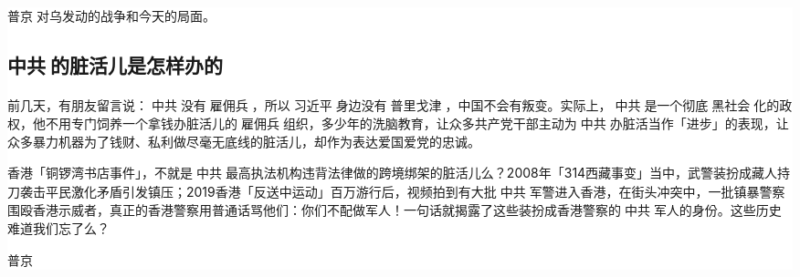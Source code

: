    普京
  </ok>
  对乌发动的战争和今天的局面。
 </p>
 <h2>
  <ok href="/term/1059">
   中共
  </ok>
  的脏活儿是怎样办的
 </h2>
 <p>
  前几天，有朋友留言说：
  <ok href="/term/1059">
   中共
  </ok>
  没有
  <ok href="/term/885239">
   雇佣兵
  </ok>
  ，所以
  <ok href="/term/1063">
   习近平
  </ok>
  身边没有
  <ok href="/term/870125">
   普里戈津
  </ok>
  ，中国不会有叛变。实际上，
  <ok href="/term/1059">
   中共
  </ok>
  是一个彻底
  <ok href="/term/2564">
   黑社会
  </ok>
  化的政权，他不用专门饲养一个拿钱办脏活儿的
  <ok href="/term/885239">
   雇佣兵
  </ok>
  组织，多少年的洗脑教育，让众多共产党干部主动为
  <ok href="/term/1059">
   中共
  </ok>
  办脏活当作「进步」的表现，让众多暴力机器为了钱财、私利做尽毫无底线的脏活儿，却作为表达爱国爱党的忠诚。
 </p>
 <p>
  香港「铜锣湾书店事件」，不就是
  <ok href="/term/1059">
   中共
  </ok>
  最高执法机构违背法律做的跨境绑架的脏活儿么？2008年「314西藏事变」当中，武警装扮成藏人持刀袭击平民激化矛盾引发镇压；2019香港「反送中运动」百万游行后，视频拍到有大批
  <ok href="/term/1059">
   中共
  </ok>
  军警进入香港，在街头冲突中，一批镇暴警察围殴香港示威者，真正的香港警察用普通话骂他们：你们不配做军人！一句话就揭露了这些装扮成香港警察的
  <ok href="/term/1059">
   中共
  </ok>
  军人的身份。这些历史难道我们忘了么？
 </p>
 <p>
  <ok href="/term/6470">
   普京
  </ok>